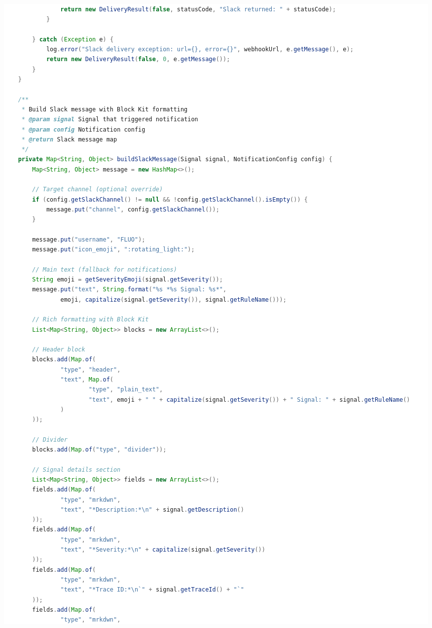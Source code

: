 ```java
                return new DeliveryResult(false, statusCode, "Slack returned: " + statusCode);
            }

        } catch (Exception e) {
            log.error("Slack delivery exception: url={}, error={}", webhookUrl, e.getMessage(), e);
            return new DeliveryResult(false, 0, e.getMessage());
        }
    }

    /**
     * Build Slack message with Block Kit formatting
     * @param signal Signal that triggered notification
     * @param config Notification config
     * @return Slack message map
     */
    private Map<String, Object> buildSlackMessage(Signal signal, NotificationConfig config) {
        Map<String, Object> message = new HashMap<>();

        // Target channel (optional override)
        if (config.getSlackChannel() != null && !config.getSlackChannel().isEmpty()) {
            message.put("channel", config.getSlackChannel());
        }

        message.put("username", "FLUO");
        message.put("icon_emoji", ":rotating_light:");

        // Main text (fallback for notifications)
        String emoji = getSeverityEmoji(signal.getSeverity());
        message.put("text", String.format("%s *%s Signal: %s*",
                emoji, capitalize(signal.getSeverity()), signal.getRuleName()));

        // Rich formatting with Block Kit
        List<Map<String, Object>> blocks = new ArrayList<>();

        // Header block
        blocks.add(Map.of(
                "type", "header",
                "text", Map.of(
                        "type", "plain_text",
                        "text", emoji + " " + capitalize(signal.getSeverity()) + " Signal: " + signal.getRuleName()
                )
        ));

        // Divider
        blocks.add(Map.of("type", "divider"));

        // Signal details section
        List<Map<String, Object>> fields = new ArrayList<>();
        fields.add(Map.of(
                "type", "mrkdwn",
                "text", "*Description:*\n" + signal.getDescription()
        ));
        fields.add(Map.of(
                "type", "mrkdwn",
                "text", "*Severity:*\n" + capitalize(signal.getSeverity())
        ));
        fields.add(Map.of(
                "type", "mrkdwn",
                "text", "*Trace ID:*\n`" + signal.getTraceId() + "`"
        ));
        fields.add(Map.of(
                "type", "mrkdwn",
```